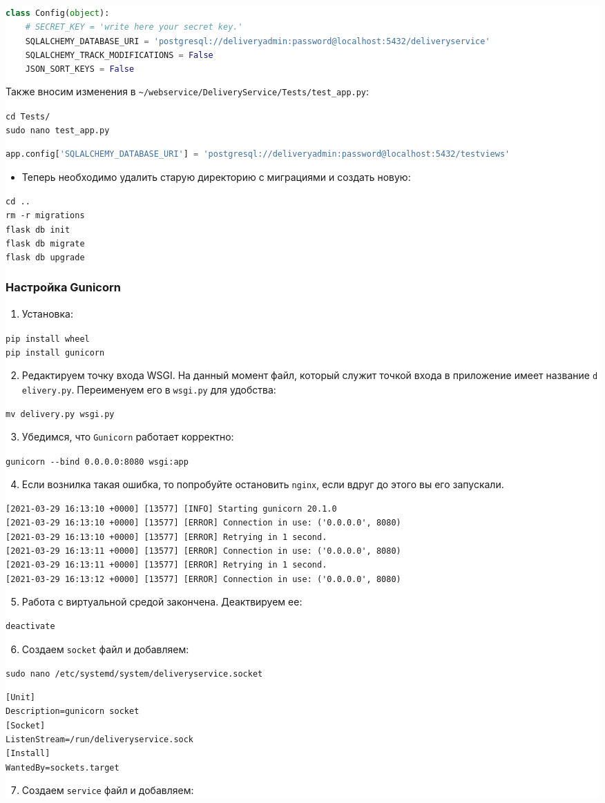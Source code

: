 ```python
class Config(object):
    # SECRET_KEY = 'write here your secret key.'
    SQLALCHEMY_DATABASE_URI = 'postgresql://deliveryadmin:password@localhost:5432/deliveryservice'
    SQLALCHEMY_TRACK_MODIFICATIONS = False
    JSON_SORT_KEYS = False
```
Также вносим изменения в `~/webservice/DeliveryService/Tests/test_app.py`:
```console
cd Tests/
sudo nano test_app.py
```
```python
app.config['SQLALCHEMY_DATABASE_URI'] = 'postgresql://deliveryadmin:password@localhost:5432/testviews'
```
* Теперь необходимо удалить старую директорию с миграциями и создать новую:
```console
cd ..
rm -r migrations
flask db init
flask db migrate
flask db upgrade
```
### Настройка Gunicorn
1. Установка:
```console
pip install wheel
pip install gunicorn
```
2. Редактируем точку входа WSGI. На данный момент файл, который служит точкой входа в приложение имеет название `delivery.py`. Переименуем его в `wsgi.py` для удобства:
```console
mv delivery.py wsgi.py
```
3. Убедимся, что `Gunicorn` работает корректно:
```console
gunicorn --bind 0.0.0.0:8080 wsgi:app
```
4. Если вознилка такая ошибка, то попробуйте остановить `nginx`, если вдруг до этого вы его запускали.
```
[2021-03-29 16:13:10 +0000] [13577] [INFO] Starting gunicorn 20.1.0
[2021-03-29 16:13:10 +0000] [13577] [ERROR] Connection in use: ('0.0.0.0', 8080)
[2021-03-29 16:13:10 +0000] [13577] [ERROR] Retrying in 1 second.
[2021-03-29 16:13:11 +0000] [13577] [ERROR] Connection in use: ('0.0.0.0', 8080)
[2021-03-29 16:13:11 +0000] [13577] [ERROR] Retrying in 1 second.
[2021-03-29 16:13:12 +0000] [13577] [ERROR] Connection in use: ('0.0.0.0', 8080)
```
5. Работа с виртуальной средой закончена. Деактвируем ее:
```console
deactivate
```
6. Создаем `socket` файл и добавляем:  
```console
sudo nano /etc/systemd/system/deliveryservice.socket
```
```
[Unit]
Description=gunicorn socket
[Socket]
ListenStream=/run/deliveryservice.sock
[Install]
WantedBy=sockets.target
```
7. Создаем `service` файл и добавляем:
```console
```